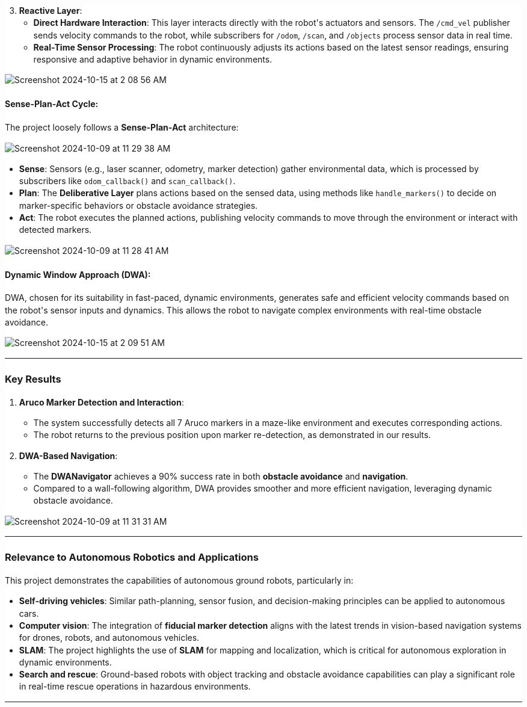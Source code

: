 3. **Reactive Layer**:
   - **Direct Hardware Interaction**: This layer interacts directly with the robot's actuators and sensors. The `/cmd_vel` publisher sends velocity commands to the robot, while subscribers for `/odom`, `/scan`, and `/objects` process sensor data in real time.
   - **Real-Time Sensor Processing**: The robot continuously adjusts its actions based on the latest sensor readings, ensuring responsive and adaptive behavior in dynamic environments.

<img width="1559" alt="Screenshot 2024-10-15 at 2 08 56 AM" src="https://github.com/user-attachments/assets/6797096d-1cb9-4e37-a343-71fbc0bda73a">


#### Sense-Plan-Act Cycle:
The project loosely follows a **Sense-Plan-Act** architecture:


<img width="976" alt="Screenshot 2024-10-09 at 11 29 38 AM" src="https://github.com/user-attachments/assets/16b6c89b-2380-44b4-9ea2-afb51b956297">

- **Sense**: Sensors (e.g., laser scanner, odometry, marker detection) gather environmental data, which is processed by subscribers like `odom_callback()` and `scan_callback()`.
- **Plan**: The **Deliberative Layer** plans actions based on the sensed data, using methods like `handle_markers()` to decide on marker-specific behaviors or obstacle avoidance strategies.
- **Act**: The robot executes the planned actions, publishing velocity commands to move through the environment or interact with detected markers.

<img width="1417" alt="Screenshot 2024-10-09 at 11 28 41 AM" src="https://github.com/user-attachments/assets/9641491f-49b8-40b3-9864-004121fb216e">

#### Dynamic Window Approach (DWA):
DWA, chosen for its suitability in fast-paced, dynamic environments, generates safe and efficient velocity commands based on the robot's sensor inputs and dynamics. This allows the robot to navigate complex environments with real-time obstacle avoidance.

<img width="1638" alt="Screenshot 2024-10-15 at 2 09 51 AM" src="https://github.com/user-attachments/assets/bb81bda6-b73e-40c1-83a0-33ebb59a9a96">

---

### Key Results

1. **Aruco Marker Detection and Interaction**:
   - The system successfully detects all 7 Aruco markers in a maze-like environment and executes corresponding actions.
   - The robot returns to the previous position upon marker re-detection, as demonstrated in our results.

2. **DWA-Based Navigation**:
   - The **DWANavigator** achieves a 90% success rate in both **obstacle avoidance** and **navigation**.
   - Compared to a wall-following algorithm, DWA provides smoother and more efficient navigation, leveraging dynamic obstacle avoidance.

<img width="1109" alt="Screenshot 2024-10-09 at 11 31 31 AM" src="https://github.com/user-attachments/assets/a0182819-e010-4d72-8de5-ffb175679290">

---

### Relevance to Autonomous Robotics and Applications
This project demonstrates the capabilities of autonomous ground robots, particularly in:
- **Self-driving vehicles**: Similar path-planning, sensor fusion, and decision-making principles can be applied to autonomous cars.
- **Computer vision**: The integration of **fiducial marker detection** aligns with the latest trends in vision-based navigation systems for drones, robots, and autonomous vehicles.
- **SLAM**: The project highlights the use of **SLAM** for mapping and localization, which is critical for autonomous exploration in dynamic environments.
- **Search and rescue**: Ground-based robots with object tracking and obstacle avoidance capabilities can play a significant role in real-time rescue operations in hazardous environments.
  
---